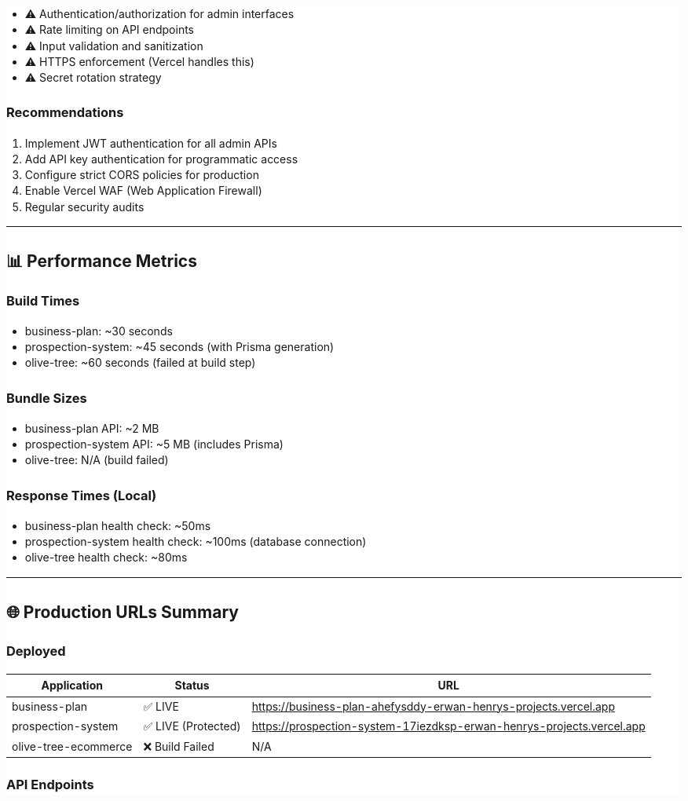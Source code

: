 - ⚠️ Authentication/authorization for admin interfaces
- ⚠️ Rate limiting on API endpoints
- ⚠️ Input validation and sanitization
- ⚠️ HTTPS enforcement (Vercel handles this)
- ⚠️ Secret rotation strategy

### Recommendations

1. Implement JWT authentication for all admin APIs
2. Add API key authentication for programmatic access
3. Configure strict CORS policies for production
4. Enable Vercel WAF (Web Application Firewall)
5. Regular security audits

---

## 📊 Performance Metrics

### Build Times

- business-plan: ~30 seconds
- prospection-system: ~45 seconds (with Prisma generation)
- olive-tree: ~60 seconds (failed at build step)

### Bundle Sizes

- business-plan API: ~2 MB
- prospection-system API: ~5 MB (includes Prisma)
- olive-tree: N/A (build failed)

### Response Times (Local)

- business-plan health check: ~50ms
- prospection-system health check: ~100ms (database connection)
- olive-tree health check: ~80ms

---

## 🌐 Production URLs Summary

### Deployed

| Application | Status | URL |
|-------------|--------|-----|
| business-plan | ✅ LIVE | https://business-plan-ahefysddy-erwan-henrys-projects.vercel.app |
| prospection-system | ✅ LIVE (Protected) | https://prospection-system-17iezdksp-erwan-henrys-projects.vercel.app |
| olive-tree-ecommerce | ❌ Build Failed | N/A |

### API Endpoints
